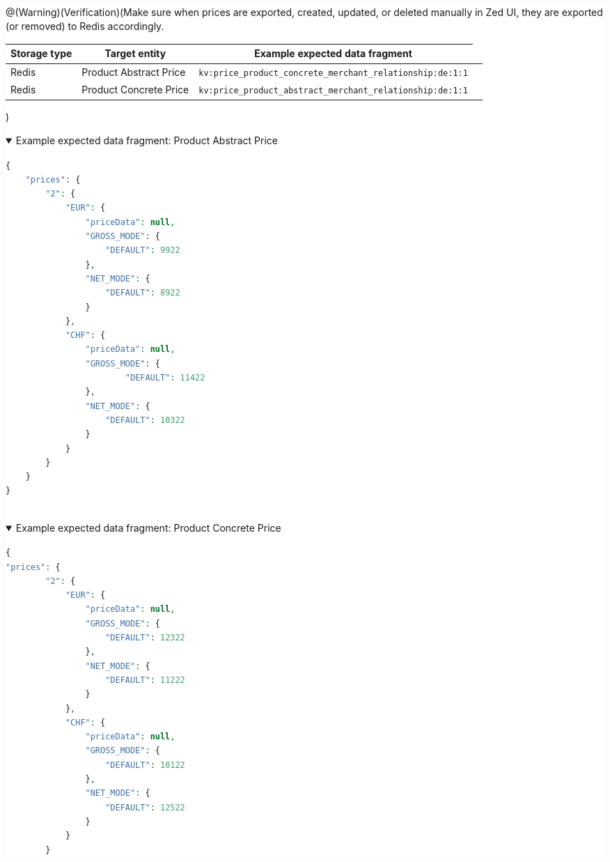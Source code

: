 
@(Warning)(Verification)(Make sure when prices are exported, created, updated, or deleted manually in Zed UI, they are exported (or removed) to Redis accordingly.<table><thead><tr><th>Storage type</th><th>Target entity</th><th>Example expected data fragment</th></tr></thead><tbody><tr><td>Redis</td><td>Product Abstract Price</td><td>`kv:price_product_concrete_merchant_relationship:de:1:1`</td><td></td></tr><tr><td>Redis</td><td>Product Concrete Price</td><td>`kv:price_product_abstract_merchant_relationship:de:1:1`</td><td></td></tr></tbody></table>)

<details open>
<summary>Example expected data fragment: Product Abstract Price</summary>

```php
{
	"prices": {
		"2": {
			"EUR": {
				"priceData": null,
				"GROSS_MODE": {
					"DEFAULT": 9922
				},
				"NET_MODE": {
					"DEFAULT": 8922
				}
			},
			"CHF": {
				"priceData": null,
				"GROSS_MODE": {
						"DEFAULT": 11422
				},
				"NET_MODE": {
					"DEFAULT": 10322
				}
			}
		}
	}
}
```
<br>
</details>

<details open>
<summary>Example expected data fragment: Product Concrete Price</summary>

```php
{
"prices": {
		"2": {
			"EUR": {
				"priceData": null,
				"GROSS_MODE": {
					"DEFAULT": 12322
				},
				"NET_MODE": {
					"DEFAULT": 11222
				}
			},
			"CHF": {
				"priceData": null,
				"GROSS_MODE": {
					"DEFAULT": 10122
				},
				"NET_MODE": {
					"DEFAULT": 12522
				}
			}
		}
```